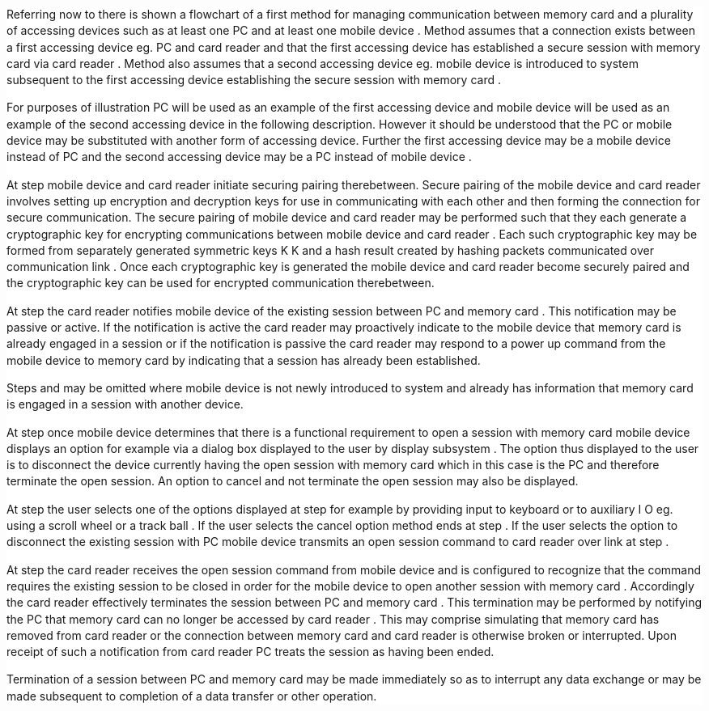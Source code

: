 Referring now to there is shown a flowchart of a first method for managing communication between memory card and a plurality of accessing devices such as at least one PC and at least one mobile device . Method assumes that a connection exists between a first accessing device eg. PC and card reader and that the first accessing device has established a secure session with memory card via card reader . Method also assumes that a second accessing device eg. mobile device is introduced to system subsequent to the first accessing device establishing the secure session with memory card .

For purposes of illustration PC will be used as an example of the first accessing device and mobile device will be used as an example of the second accessing device in the following description. However it should be understood that the PC or mobile device may be substituted with another form of accessing device. Further the first accessing device may be a mobile device instead of PC and the second accessing device may be a PC instead of mobile device .

At step mobile device and card reader initiate securing pairing therebetween. Secure pairing of the mobile device and card reader involves setting up encryption and decryption keys for use in communicating with each other and then forming the connection for secure communication. The secure pairing of mobile device and card reader may be performed such that they each generate a cryptographic key for encrypting communications between mobile device and card reader . Each such cryptographic key may be formed from separately generated symmetric keys K K and a hash result created by hashing packets communicated over communication link . Once each cryptographic key is generated the mobile device and card reader become securely paired and the cryptographic key can be used for encrypted communication therebetween.

At step the card reader notifies mobile device of the existing session between PC and memory card . This notification may be passive or active. If the notification is active the card reader may proactively indicate to the mobile device that memory card is already engaged in a session or if the notification is passive the card reader may respond to a power up command from the mobile device to memory card by indicating that a session has already been established.

Steps and may be omitted where mobile device is not newly introduced to system and already has information that memory card is engaged in a session with another device.

At step once mobile device determines that there is a functional requirement to open a session with memory card mobile device displays an option for example via a dialog box displayed to the user by display subsystem . The option thus displayed to the user is to disconnect the device currently having the open session with memory card which in this case is the PC and therefore terminate the open session. An option to cancel and not terminate the open session may also be displayed.

At step the user selects one of the options displayed at step for example by providing input to keyboard or to auxiliary I O eg. using a scroll wheel or a track ball . If the user selects the cancel option method ends at step . If the user selects the option to disconnect the existing session with PC mobile device transmits an open session command to card reader over link at step .

At step the card reader receives the open session command from mobile device and is configured to recognize that the command requires the existing session to be closed in order for the mobile device to open another session with memory card . Accordingly the card reader effectively terminates the session between PC and memory card . This termination may be performed by notifying the PC that memory card can no longer be accessed by card reader . This may comprise simulating that memory card has removed from card reader or the connection between memory card and card reader is otherwise broken or interrupted. Upon receipt of such a notification from card reader PC treats the session as having been ended.

Termination of a session between PC and memory card may be made immediately so as to interrupt any data exchange or may be made subsequent to completion of a data transfer or other operation.

